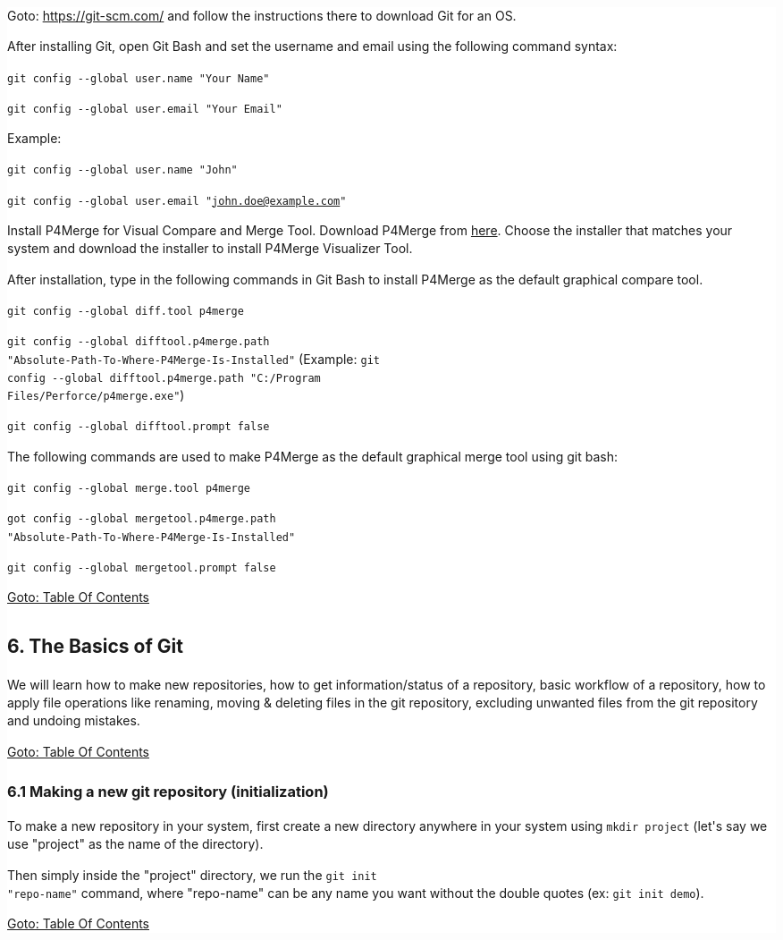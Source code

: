 Goto: https://git-scm.com/ and follow the instructions there to download Git for an OS. 

After installing Git, open Git Bash and set the username and email using the following command syntax:

<code>git config --global user.name "Your Name"</code>

<code>git config --global user.email "Your Email"</code>

Example:

<code>git config --global user.name "John"</code>

<code>git config --global user.email "john.doe@example.com"</code>


Install P4Merge for Visual Compare and Merge Tool. Download P4Merge from [here](https://www.perforce.com/downloads/visual-merge-tool). Choose the installer that matches your system and download the installer to install P4Merge Visualizer Tool.

After installation, type in the following commands in Git Bash to install P4Merge as the default graphical compare tool.

<code>git config --global diff.tool p4merge</code>

<code>git config --global difftool.p4merge.path "Absolute-Path-To-Where-P4Merge-Is-Installed"</code> (Example: <code>git config --global difftool.p4merge.path "C:/Program Files/Perforce/p4merge.exe"</code>)

<code>git config --global difftool.prompt false</code>

The following commands are used to make P4Merge as the default graphical merge tool using git bash:

<code>git config --global merge.tool p4merge</code>

<code>got config --global mergetool.p4merge.path "Absolute-Path-To-Where-P4Merge-Is-Installed"</code>

<code>git config --global mergetool.prompt false</code>

[Goto: Table Of Contents](https://github.com/Ch-sriram/Just-Git-In#table-of-contents)

## 6. The Basics of Git

We will learn how to make new repositories, how to get information/status of a repository, basic workflow of a repository, how to apply file operations like renaming, moving & deleting files in the git repository, excluding unwanted files from the git repository and undoing mistakes.

[Goto: Table Of Contents](https://github.com/Ch-sriram/Just-Git-In#table-of-contents)

### 6.1 Making a new git repository (initialization)

To make a new repository in your system, first create a new directory anywhere in your system using <code>mkdir project</code> (let's say we use "project" as the name of the directory).

Then simply inside the "project" directory, we run the <code>git init "repo-name"</code> command, where "repo-name" can be any name you want without the double quotes (ex: <code>git init demo</code>).

[Goto: Table Of Contents](https://github.com/Ch-sriram/Just-Git-In#table-of-contents)
